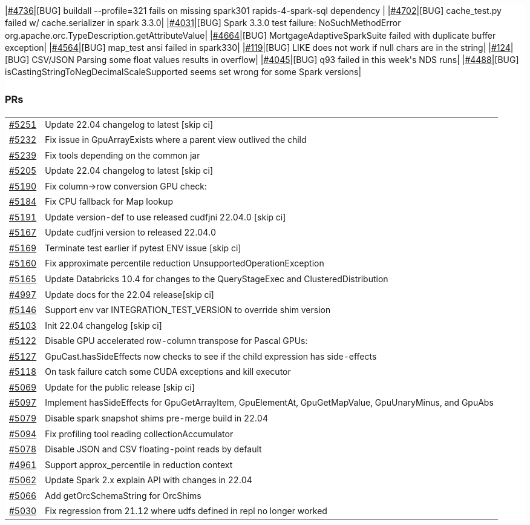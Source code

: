 |[#4736](https://github.com/NVIDIA/spark-rapids/issues/4736)|[BUG] buildall --profile=321 fails on missing spark301 rapids-4-spark-sql dependency |
|[#4702](https://github.com/NVIDIA/spark-rapids/issues/4702)|[BUG] cache_test.py failed w/ cache.serializer in spark 3.3.0|
|[#4031](https://github.com/NVIDIA/spark-rapids/issues/4031)|[BUG] Spark 3.3.0 test failure: NoSuchMethodError org.apache.orc.TypeDescription.getAttributeValue|
|[#4664](https://github.com/NVIDIA/spark-rapids/issues/4664)|[BUG] MortgageAdaptiveSparkSuite failed with duplicate buffer exception|
|[#4564](https://github.com/NVIDIA/spark-rapids/issues/4564)|[BUG] map_test ansi failed in spark330|
|[#119](https://github.com/NVIDIA/spark-rapids/issues/119)|[BUG] LIKE does not work if null chars are in the string|
|[#124](https://github.com/NVIDIA/spark-rapids/issues/124)|[BUG] CSV/JSON Parsing some float values results in overflow|
|[#4045](https://github.com/NVIDIA/spark-rapids/issues/4045)|[BUG] q93 failed in this week's NDS runs|
|[#4488](https://github.com/NVIDIA/spark-rapids/issues/4488)|[BUG] isCastingStringToNegDecimalScaleSupported seems set wrong for some Spark versions|

### PRs
|||
|:---|:---|
|[#5251](https://github.com/NVIDIA/spark-rapids/pull/5251)|Update 22.04 changelog to latest [skip ci]|
|[#5232](https://github.com/NVIDIA/spark-rapids/pull/5232)|Fix issue in GpuArrayExists where a parent view outlived the child|
|[#5239](https://github.com/NVIDIA/spark-rapids/pull/5239)|Fix tools depending on the common jar|
|[#5205](https://github.com/NVIDIA/spark-rapids/pull/5205)|Update 22.04 changelog to latest [skip ci]|
|[#5190](https://github.com/NVIDIA/spark-rapids/pull/5190)|Fix column->row conversion GPU check:|
|[#5184](https://github.com/NVIDIA/spark-rapids/pull/5184)|Fix CPU fallback for Map lookup|
|[#5191](https://github.com/NVIDIA/spark-rapids/pull/5191)|Update version-def to use released cudfjni 22.04.0 [skip ci]|
|[#5167](https://github.com/NVIDIA/spark-rapids/pull/5167)|Update cudfjni version to released 22.04.0|
|[#5169](https://github.com/NVIDIA/spark-rapids/pull/5169)|Terminate test earlier if pytest ENV issue [skip ci]|
|[#5160](https://github.com/NVIDIA/spark-rapids/pull/5160)|Fix approximate percentile reduction UnsupportedOperationException|
|[#5165](https://github.com/NVIDIA/spark-rapids/pull/5165)|Update Databricks 10.4 for changes to the QueryStageExec and ClusteredDistribution|
|[#4997](https://github.com/NVIDIA/spark-rapids/pull/4997)|Update docs for the 22.04 release[skip ci]|
|[#5146](https://github.com/NVIDIA/spark-rapids/pull/5146)|Support env var INTEGRATION_TEST_VERSION to override shim version|
|[#5103](https://github.com/NVIDIA/spark-rapids/pull/5103)|Init 22.04 changelog [skip ci]|
|[#5122](https://github.com/NVIDIA/spark-rapids/pull/5122)|Disable GPU accelerated row-column transpose for Pascal GPUs:|
|[#5127](https://github.com/NVIDIA/spark-rapids/pull/5127)|GpuCast.hasSideEffects now checks to see if the child expression has side-effects|
|[#5118](https://github.com/NVIDIA/spark-rapids/pull/5118)|On task failure catch some CUDA exceptions and kill executor|
|[#5069](https://github.com/NVIDIA/spark-rapids/pull/5069)|Update for the public release [skip ci]|
|[#5097](https://github.com/NVIDIA/spark-rapids/pull/5097)|Implement hasSideEffects for GpuGetArrayItem, GpuElementAt, GpuGetMapValue, GpuUnaryMinus, and GpuAbs|
|[#5079](https://github.com/NVIDIA/spark-rapids/pull/5079)|Disable spark snapshot shims pre-merge build in 22.04|
|[#5094](https://github.com/NVIDIA/spark-rapids/pull/5094)|Fix profiling tool reading collectionAccumulator|
|[#5078](https://github.com/NVIDIA/spark-rapids/pull/5078)|Disable JSON and CSV floating-point reads by default|
|[#4961](https://github.com/NVIDIA/spark-rapids/pull/4961)|Support approx_percentile in reduction context|
|[#5062](https://github.com/NVIDIA/spark-rapids/pull/5062)|Update Spark 2.x explain API with changes in 22.04|
|[#5066](https://github.com/NVIDIA/spark-rapids/pull/5066)|Add getOrcSchemaString for OrcShims|
|[#5030](https://github.com/NVIDIA/spark-rapids/pull/5030)|Fix regression from 21.12 where udfs defined in repl no longer worked|